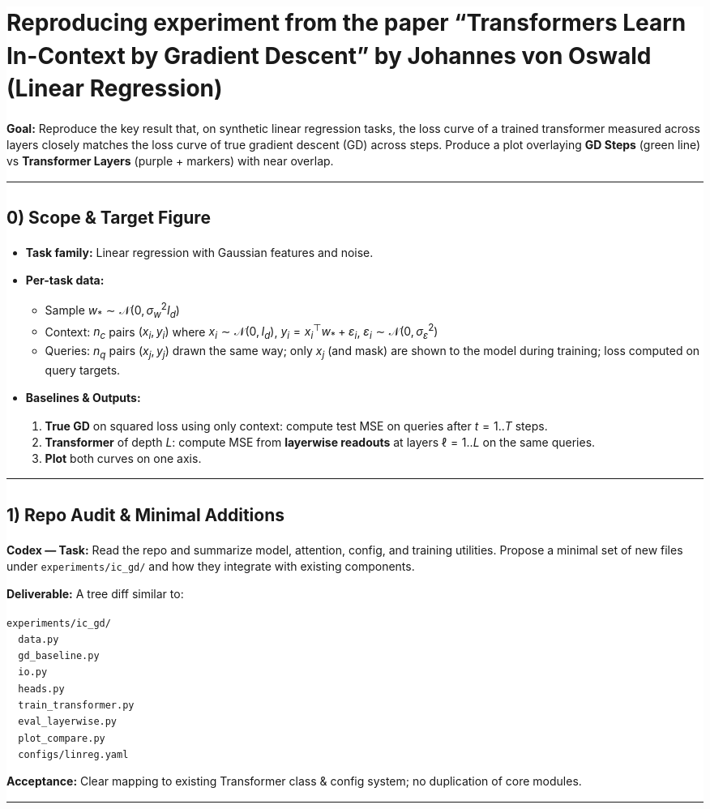 # Reproducing experiment from the paper “Transformers Learn In-Context by Gradient Descent” by Johannes von Oswald (Linear Regression)

**Goal:** Reproduce the key result that, on synthetic linear regression tasks, the loss curve of a trained transformer measured across layers closely matches the loss curve of true gradient descent (GD) across steps. Produce a plot overlaying **GD Steps** (green line) vs **Transformer Layers** (purple + markers) with near overlap.

---

## 0) Scope & Target Figure

* **Task family:** Linear regression with Gaussian features and noise.
* **Per-task data:**

  * Sample $w_* \sim \mathcal N(0, \sigma_w^2 I_d)$
  * Context: $n_c$ pairs $(x_i, y_i)$ where $x_i \sim \mathcal N(0, I_d)$, $y_i = x_i^\top w_* + \varepsilon_i$, $\varepsilon_i \sim \mathcal N(0, \sigma_\varepsilon^2)$
  * Queries: $n_q$ pairs $(x_j, y_j)$ drawn the same way; only $x_j$ (and mask) are shown to the model during training; loss computed on query targets.
* **Baselines & Outputs:**

  1. **True GD** on squared loss using only context: compute test MSE on queries after $t=1..T$ steps.
  2. **Transformer** of depth $L$: compute MSE from **layerwise readouts** at layers $\ell=1..L$ on the same queries.
  3. **Plot** both curves on one axis.

---

## 1) Repo Audit & Minimal Additions

**Codex — Task:** Read the repo and summarize model, attention, config, and training utilities. Propose a minimal set of new files under `experiments/ic_gd/` and how they integrate with existing components.

**Deliverable:** A tree diff similar to:

```
experiments/ic_gd/
  data.py
  gd_baseline.py
  io.py
  heads.py
  train_transformer.py
  eval_layerwise.py
  plot_compare.py
  configs/linreg.yaml
```

**Acceptance:** Clear mapping to existing Transformer class & config system; no duplication of core modules.

---